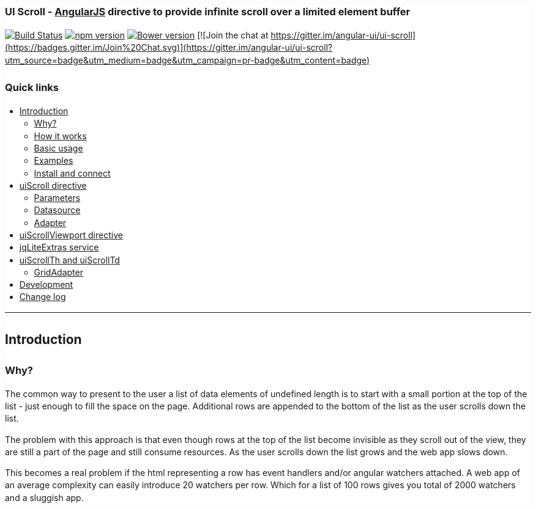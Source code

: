 ### UI Scroll - [AngularJS](http://angularjs.org/) directive to provide infinite scroll over a limited element buffer

[![Build Status](https://travis-ci.org/angular-ui/ui-scroll.svg?branch=master)](https://travis-ci.org/angular-ui/ui-scroll) 
[![npm version](https://badge.fury.io/js/angular-ui-scroll.svg)](http://badge.fury.io/js/angular-ui-scroll) 
[![Bower version](https://badge.fury.io/bo/angular-ui-scroll.svg)](http://badge.fury.io/bo/angular-ui-scroll) 
[![Join the chat at https://gitter.im/angular-ui/ui-scroll](https://badges.gitter.im/Join%20Chat.svg)](https://gitter.im/angular-ui/ui-scroll?utm_source=badge&utm_medium=badge&utm_campaign=pr-badge&utm_content=badge)


### Quick links

- [Introduction](#introduction)
    - [Why?](#why)
    - [How it works](#how-it-works)
    - [Basic usage](#basic-usage)
    - [Examples](#examples)
    - [Install and connect](#install-and-connect)
- [uiScroll directive](#uiscroll-directive)
    - [Parameters](#parameters)
    - [Datasource](#datasource)
    - [Adapter](#adapter)
- [uiScrollViewport directive](#uiscrollviewport-directive)
- [jqLiteExtras service](#jqliteextras-service)
- [uiScrollTh and uiScrollTd](#uiscrollth-and-uiscrolltd-directives)
    - [GridAdapter](#gridadapter)
- [Development](#development)
- [Change log](#change-log)


-------------------


## Introduction


### Why?

The common way to present to the user a list of data elements of undefined length is to start with a small portion at the top of
the list - just enough to fill the space on the page. Additional rows are appended to the bottom of the list as the user scrolls
down the list.

The problem with this approach is that even though rows at the top of the list become invisible as they scroll out of the view,
they are still a part of the page and still consume resources. As the user scrolls down the list grows and the web app slows down.

This becomes a real problem if the html representing a row has event handlers and/or angular watchers attached. A web app of an average
complexity can easily introduce 20 watchers per row. Which for a list of 100 rows gives you total of 2000 watchers and a sluggish app.
